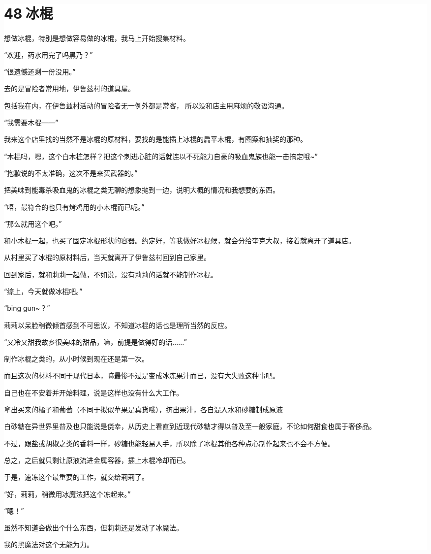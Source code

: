 # 48 冰棍

想做冰棍，特别是想做容易做的冰棍，我马上开始搜集材料。

“欢迎，药水用完了吗黑乃？”

“很遗憾还剩一份没用。”

去的是冒险者常用地，伊鲁兹村的道具屋。

包括我在内，在伊鲁兹村活动的冒险者无一例外都是常客， 所以没和店主用麻烦的敬语沟通。

“我需要木棍——”

我来这个店里找的当然不是冰棍的原材料，要找的是能插上冰棍的扁平木棍，有图案和抽奖的那种。

“木棍吗，嗯，这个白木桩怎样？把这个刺进心脏的话就连以不死能力自豪的吸血鬼族也能一击搞定哦\~”

“抱歉说的不太准确，这次不是来买武器的。”

把美味到能毒杀吸血鬼的冰棍之类无聊的想象抛到一边，说明大概的情况和我想要的东西。

“唔，最符合的也只有烤鸡用的小木棍而已呢。”

“那么就用这个吧。”

和小木棍一起，也买了固定冰棍形状的容器。约定好，等我做好冰棍候，就会分给奎克大叔，接着就离开了道具店。

从村里买了冰棍的原材料后，当天就离开了伊鲁兹村回到自己家里。

回到家后，就和莉莉一起做，不如说，没有莉莉的话就不能制作冰棍。

“综上，今天就做冰棍吧。”

“bing gun\~？”

莉莉以呆脸稍微倾首感到不可思议，不知道冰棍的话也是理所当然的反应。

“又冷又甜我故乡很美味的甜品，嘛，前提是做得好的话……”

制作冰棍之类的，从小时候到现在还是第一次。

而且这次的材料不同于现代日本，嘛最惨不过是变成冰冻果汁而已，没有大失败这种事吧。

自己也在不安着并开始料理，说是这样也没有什么大工作。

拿出买来的橘子和葡萄（不同于拟似苹果是真货哦），挤出果汁，各自混入水和砂糖制成原液

白砂糖在异世界里普及也只能说是侥幸，从历史上看直到近现代砂糖才得以普及至一般家庭，不论如何甜食也属于奢侈品。

不过，跟盐或胡椒之类的香料一样，砂糖也能轻易入手，所以除了冰棍其他各种点心制作起来也不会不方便。

总之，之后就只剩让原液流进金属容器，插上木棍冷却而已。

于是，速冻这个最重要的工作，就交给莉莉了。

“好，莉莉，稍微用冰魔法把这个冻起来。”

“嗯！”

虽然不知道会做出个什么东西，但莉莉还是发动了冰魔法。

我的黑魔法对这个无能为力。
